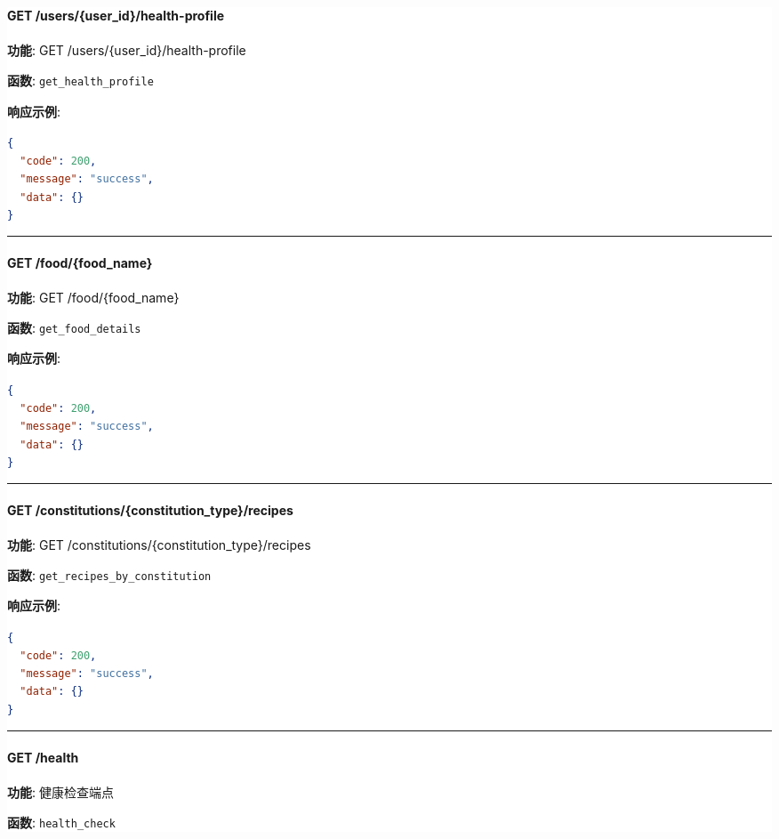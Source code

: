 
#### GET /users/{user_id}/health-profile

**功能**: GET /users/{user_id}/health-profile

**函数**: `get_health_profile`

**响应示例**:

```json
{
  "code": 200,
  "message": "success",
  "data": {}
}
```

---

#### GET /food/{food_name}

**功能**: GET /food/{food_name}

**函数**: `get_food_details`

**响应示例**:

```json
{
  "code": 200,
  "message": "success",
  "data": {}
}
```

---

#### GET /constitutions/{constitution_type}/recipes

**功能**: GET /constitutions/{constitution_type}/recipes

**函数**: `get_recipes_by_constitution`

**响应示例**:

```json
{
  "code": 200,
  "message": "success",
  "data": {}
}
```

---

#### GET /health

**功能**: 健康检查端点

**函数**: `health_check`
